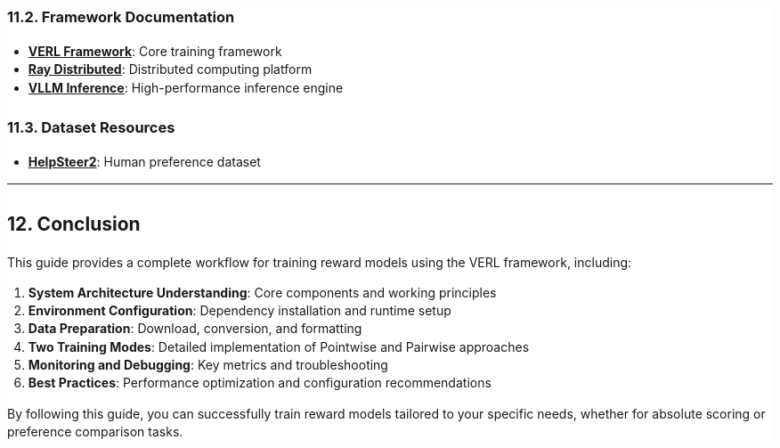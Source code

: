 ### 11.2. Framework Documentation
- **[VERL Framework](https://github.com/volcengine/verl)**: Core training framework
- **[Ray Distributed](https://docs.ray.io/)**: Distributed computing platform
- **[VLLM Inference](https://docs.vllm.ai/)**: High-performance inference engine

### 11.3. Dataset Resources
- **[HelpSteer2](https://huggingface.co/datasets/nvidia/helpsteer2)**: Human preference dataset

---

## 12. Conclusion

This guide provides a complete workflow for training reward models using the VERL framework, including:

1. **System Architecture Understanding**: Core components and working principles
2. **Environment Configuration**: Dependency installation and runtime setup
3. **Data Preparation**: Download, conversion, and formatting
4. **Two Training Modes**: Detailed implementation of Pointwise and Pairwise approaches
5. **Monitoring and Debugging**: Key metrics and troubleshooting
6. **Best Practices**: Performance optimization and configuration recommendations

By following this guide, you can successfully train reward models tailored to your specific needs, whether for absolute scoring or preference comparison tasks.